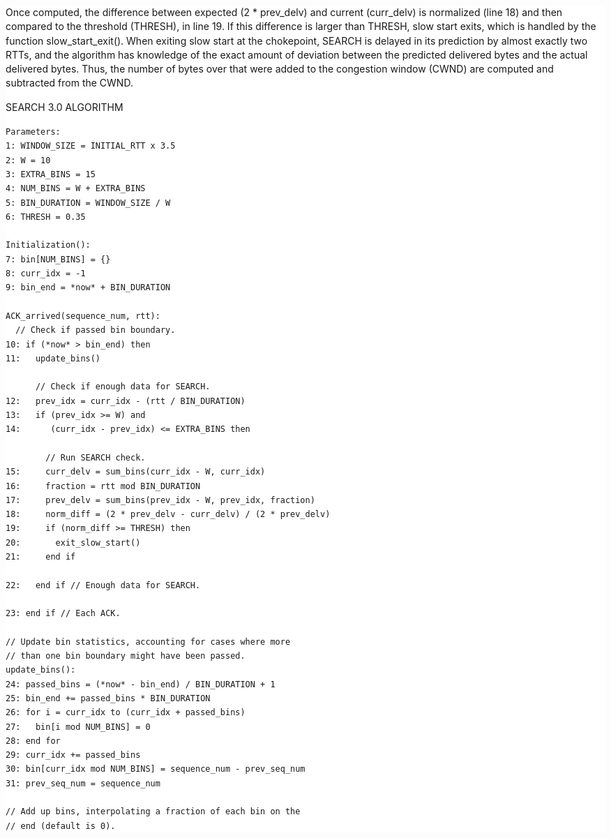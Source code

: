 Once computed, the difference between expected (2 * prev_delv) and
current (curr_delv) is normalized (line 18) and then compared to the
threshold (THRESH), in line 19.  If this difference is larger than
THRESH, slow start exits, which is handled by the function
slow_start_exit().  When exiting slow start at the chokepoint, SEARCH
is delayed in its prediction by almost exactly two RTTs, and the
algorithm has knowledge of the exact amount of deviation between the
predicted delivered bytes and the actual delivered bytes. Thus, the
number of bytes over that were added to the congestion window (CWND)
are computed and subtracted from the CWND.


SEARCH 3.0 ALGORITHM

~~~~
Parameters:
1: WINDOW_SIZE = INITIAL_RTT x 3.5  
2: W = 10  
3: EXTRA_BINS = 15
4: NUM_BINS = W + EXTRA_BINS  
5: BIN_DURATION = WINDOW_SIZE / W  
6: THRESH = 0.35  

Initialization():
7: bin[NUM_BINS] = {}
8: curr_idx = -1 
9: bin_end = *now* + BIN_DURATION  

ACK_arrived(sequence_num, rtt):
  // Check if passed bin boundary.
10: if (*now* > bin_end) then  
11:   update_bins()

      // Check if enough data for SEARCH.
12:   prev_idx = curr_idx - (rtt / BIN_DURATION)
13:   if (prev_idx >= W) and
14:      (curr_idx - prev_idx) <= EXTRA_BINS then  

        // Run SEARCH check.
15:     curr_delv = sum_bins(curr_idx - W, curr_idx)
16:     fraction = rtt mod BIN_DURATION
17:     prev_delv = sum_bins(prev_idx - W, prev_idx, fraction)
18:     norm_diff = (2 * prev_delv - curr_delv) / (2 * prev_delv)
19:     if (norm_diff >= THRESH) then
20:       exit_slow_start()
21:     end if

22:   end if // Enough data for SEARCH.

23: end if // Each ACK.

// Update bin statistics, accounting for cases where more
// than one bin boundary might have been passed.
update_bins():
24: passed_bins = (*now* - bin_end) / BIN_DURATION + 1
25: bin_end += passed_bins * BIN_DURATION
26: for i = curr_idx to (curr_idx + passed_bins)
27:   bin[i mod NUM_BINS] = 0
28: end for
29: curr_idx += passed_bins
30: bin[curr_idx mod NUM_BINS] = sequence_num - prev_seq_num
31: prev_seq_num = sequence_num

// Add up bins, interpolating a fraction of each bin on the
// end (default is 0).
~~~~